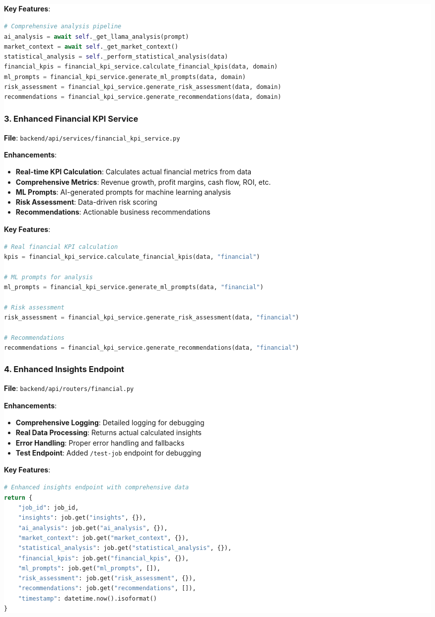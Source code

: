 **Key Features**:
```python
# Comprehensive analysis pipeline
ai_analysis = await self._get_llama_analysis(prompt)
market_context = await self._get_market_context()
statistical_analysis = self._perform_statistical_analysis(data)
financial_kpis = financial_kpi_service.calculate_financial_kpis(data, domain)
ml_prompts = financial_kpi_service.generate_ml_prompts(data, domain)
risk_assessment = financial_kpi_service.generate_risk_assessment(data, domain)
recommendations = financial_kpi_service.generate_recommendations(data, domain)
```

### 3. **Enhanced Financial KPI Service**

**File**: `backend/api/services/financial_kpi_service.py`

**Enhancements**:
- **Real-time KPI Calculation**: Calculates actual financial metrics from data
- **Comprehensive Metrics**: Revenue growth, profit margins, cash flow, ROI, etc.
- **ML Prompts**: AI-generated prompts for machine learning analysis
- **Risk Assessment**: Data-driven risk scoring
- **Recommendations**: Actionable business recommendations

**Key Features**:
```python
# Real financial KPI calculation
kpis = financial_kpi_service.calculate_financial_kpis(data, "financial")

# ML prompts for analysis
ml_prompts = financial_kpi_service.generate_ml_prompts(data, "financial")

# Risk assessment
risk_assessment = financial_kpi_service.generate_risk_assessment(data, "financial")

# Recommendations
recommendations = financial_kpi_service.generate_recommendations(data, "financial")
```

### 4. **Enhanced Insights Endpoint**

**File**: `backend/api/routers/financial.py`

**Enhancements**:
- **Comprehensive Logging**: Detailed logging for debugging
- **Real Data Processing**: Returns actual calculated insights
- **Error Handling**: Proper error handling and fallbacks
- **Test Endpoint**: Added `/test-job` endpoint for debugging

**Key Features**:
```python
# Enhanced insights endpoint with comprehensive data
return {
    "job_id": job_id,
    "insights": job.get("insights", {}),
    "ai_analysis": job.get("ai_analysis", {}),
    "market_context": job.get("market_context", {}),
    "statistical_analysis": job.get("statistical_analysis", {}),
    "financial_kpis": job.get("financial_kpis", {}),
    "ml_prompts": job.get("ml_prompts", []),
    "risk_assessment": job.get("risk_assessment", {}),
    "recommendations": job.get("recommendations", []),
    "timestamp": datetime.now().isoformat()
}
```
